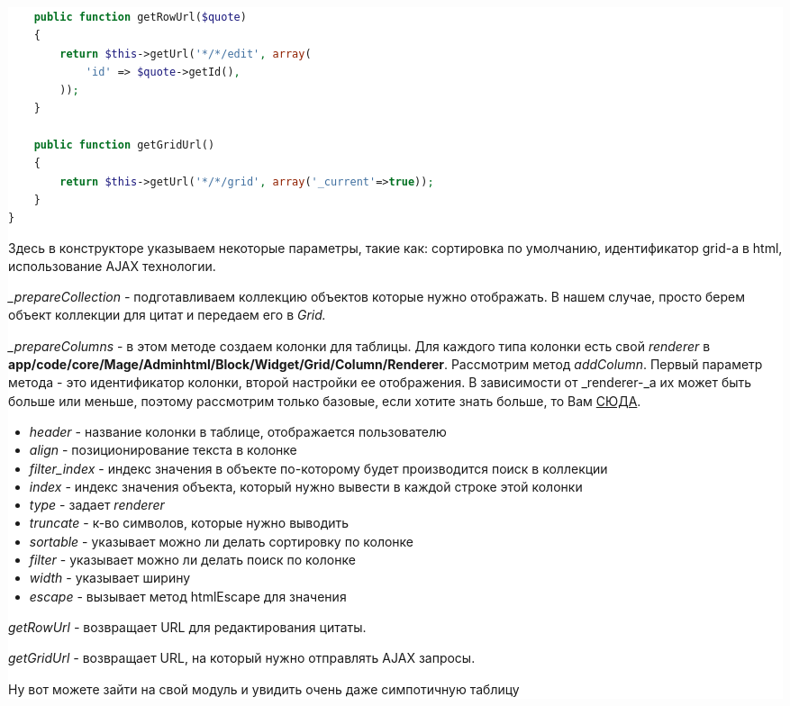 ```php
    public function getRowUrl($quote)
    {
        return $this->getUrl('*/*/edit', array(
            'id' => $quote->getId(),
        ));
    }

    public function getGridUrl()
    {
        return $this->getUrl('*/*/grid', array('_current'=>true));
    }
}
```

Здесь в конструкторе указываем некоторые параметры, такие как: сортировка по умолчанию, идентификатор grid-а в html, использование AJAX технологии.

_\_prepareCollection -_ подготавливаем коллекцию объектов которые нужно отображать. В нашем случае, просто берем объект коллекции для цитат и передаем его в _Grid._

_\_prepareColumns_ - в этом методе создаем колонки для таблицы. Для каждого типа колонки есть свой _renderer_ в **app/code/core/Mage/Adminhtml/Block/Widget/Grid/Column/Renderer**. Рассмотрим метод _addColumn_. Первый параметр метода - это идентификатор колонки, второй настройки ее отображения. В зависимости от _renderer-_а их может быть больше или меньше, поэтому рассмотрим только базовые, если хотите знать больше, то Вам [СЮДА](http://docs.magentocommerce.com/Mage_Adminhtml/Mage_Adminhtml_Block_Widget_Grid.html#addColumn "Magento документация Grid::addColumn").

*   _header_ - название колонки в таблице, отображается пользователю
*   _align_ - позиционирование текста в колонке
*   _filter\_index_ - индекс значения в объекте по-которому будет производится поиск в коллекции
*   _index_ - индекс значения объекта, который нужно вывести в каждой строке этой колонки
*   _type_ - задает _renderer_
*   _truncate_ - к-во символов, которые нужно выводить
*   _sortable_ - указывает можно ли делать сортировку по колонке
*   _filter_ - указывает можно ли делать поиск по колонке
*   _width_ - указывает ширину
*   _escape_ - вызывает метод htmlEscape для значения

_getRowUrl -_ возвращает URL для редактирования цитаты.

_getGridUrl -_ возвращает URL, на который нужно отправлять AJAX запросы.

Ну вот можете зайти на свой модуль и увидить очень даже симпотичную таблицу
